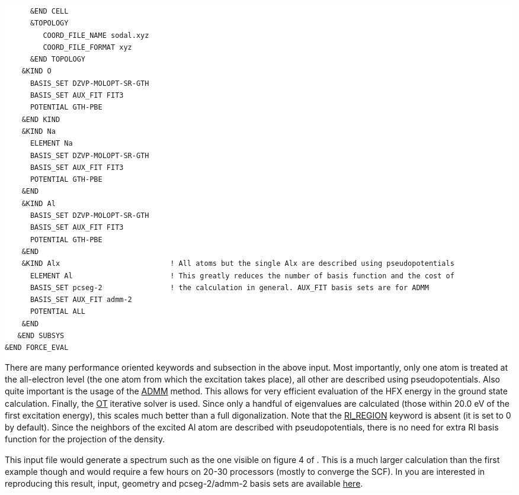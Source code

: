 ```none
      &END CELL
      &TOPOLOGY
         COORD_FILE_NAME sodal.xyz
         COORD_FILE_FORMAT xyz
      &END TOPOLOGY
    &KIND O
      BASIS_SET DZVP-MOLOPT-SR-GTH
      BASIS_SET AUX_FIT FIT3
      POTENTIAL GTH-PBE
    &END KIND
    &KIND Na
      ELEMENT Na
      BASIS_SET DZVP-MOLOPT-SR-GTH
      BASIS_SET AUX_FIT FIT3
      POTENTIAL GTH-PBE
    &END
    &KIND Al
      BASIS_SET DZVP-MOLOPT-SR-GTH
      BASIS_SET AUX_FIT FIT3
      POTENTIAL GTH-PBE
    &END
    &KIND Alx                          ! All atoms but the single Alx are described using pseudopotentials
      ELEMENT Al                       ! This greatly reduces the number of basis function and the cost of
      BASIS_SET pcseg-2                ! the calculation in general. AUX_FIT basis sets are for ADMM
      BASIS_SET AUX_FIT admm-2
      POTENTIAL ALL
    &END
   &END SUBSYS
&END FORCE_EVAL
```

There are many performance oriented keywords and subsection in the above input. Most importantly,
only one atom is treated at the all-electron level (the one atom from which the excitation takes
place), all other are described using pseudopotentials. Also quite important is the usage of the
[ADMM](#CP2K_INPUT.FORCE_EVAL.DFT.AUXILIARY_DENSITY_MATRIX_METHOD) method. This allows for very
efficient evaluation of the HFX energy in the ground state calculation. Finally, the
[OT](#CP2K_INPUT.FORCE_EVAL.DFT.SCF.DIAGONALIZATION.OT) iterative solver is used. Since only a
handful of eigenvalues are calculated (those within 20.0 eV of the first excitation energy), this
scales much better than a full digonalization. Note that the
[RI_REGION](#CP2K_INPUT.FORCE_EVAL.DFT.XAS_TDP.KERNEL.RI_REGION) keyword is absent (it is set to 0
by default). Since the neighbors of the excited Al atom are described with pseudopotentials, there
is no need for extra RI basis function for the projection of the density.

This input file would generate a spectrum such as the one visible on figure 4 of [](#Bussy2021).
This is a much larger calculation than the first example though and would require a few hours on
20-30 processors (mostly to converge the SCF). In you are interested in reproducing this result,
input, geometry and pcseg-2/admm-2 basis sets are available
[here](https://github.com/cp2k/cp2k-examples/tree/master/x-ray/sodal).
